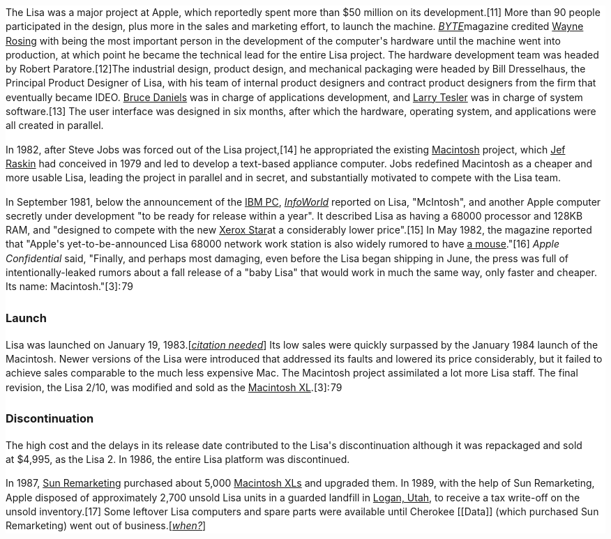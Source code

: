 The Lisa was a major project at Apple, which reportedly spent more than $50 million on its development.[11] More than 90 people participated in the design, plus more in the sales and marketing effort, to launch the machine. [_BYTE_](https://en.wikipedia.org/wiki/Byte_(magazine) "Byte (magazine)")magazine credited [Wayne Rosing](https://en.wikipedia.org/wiki/Wayne_Rosing "Wayne Rosing") with being the most important person in the development of the computer's hardware until the machine went into production, at which point he became the technical lead for the entire Lisa project. The hardware development team was headed by Robert Paratore.[12]The industrial design, product design, and mechanical packaging were headed by Bill Dresselhaus, the Principal Product Designer of Lisa, with his team of internal product designers and contract product designers from the firm that eventually became IDEO. [Bruce Daniels](https://en.wikipedia.org/wiki/Bruce_Daniels "Bruce Daniels") was in charge of applications development, and [Larry Tesler](https://en.wikipedia.org/wiki/Larry_Tesler "Larry Tesler") was in charge of system software.[13] The user interface was designed in six months, after which the hardware, operating system, and applications were all created in parallel.

In 1982, after Steve Jobs was forced out of the Lisa project,[14] he appropriated the existing [Macintosh](https://en.wikipedia.org/wiki/Macintosh_128K "Macintosh 128K") project, which [Jef Raskin](https://en.wikipedia.org/wiki/Jef_Raskin "Jef Raskin") had conceived in 1979 and led to develop a text-based appliance computer. Jobs redefined Macintosh as a cheaper and more usable Lisa, leading the project in parallel and in secret, and substantially motivated to compete with the Lisa team.

In September 1981, below the announcement of the [IBM PC](https://en.wikipedia.org/wiki/IBM_Personal_Computer "IBM Personal Computer"), _[InfoWorld](https://en.wikipedia.org/wiki/InfoWorld "InfoWorld")_ reported on Lisa, "McIntosh", and another Apple computer secretly under development "to be ready for release within a year". It described Lisa as having a 68000 processor and 128KB RAM, and "designed to compete with the new [Xerox Star](https://en.wikipedia.org/wiki/Xerox_Star "Xerox Star")at a considerably lower price".[15] In May 1982, the magazine reported that "Apple's yet-to-be-announced Lisa 68000 network work station is also widely rumored to have [a mouse](https://en.wikipedia.org/wiki/Apple_Mouse#Lisa_Mouse_(A9M0050) "Apple Mouse")."[16] _Apple Confidential_ said, "Finally, and perhaps most damaging, even before the Lisa began shipping in June, the press was full of intentionally-leaked rumors about a fall release of a "baby Lisa" that would work in much the same way, only faster and cheaper. Its name: Macintosh."[3]: 79 

### Launch

Lisa was launched on January 19, 1983.[_[citation needed](https://en.wikipedia.org/wiki/Wikipedia:Citation_needed "Wikipedia:Citation needed")_] Its low sales were quickly surpassed by the January 1984 launch of the Macintosh. Newer versions of the Lisa were introduced that addressed its faults and lowered its price considerably, but it failed to achieve sales comparable to the much less expensive Mac. The Macintosh project assimilated a lot more Lisa staff. The final revision, the Lisa 2/10, was modified and sold as the [Macintosh XL](https://en.wikipedia.org/wiki/Macintosh_XL "Macintosh XL").[3]: 79 

### Discontinuation

The high cost and the delays in its release date contributed to the Lisa's discontinuation although it was repackaged and sold at $4,995, as the Lisa 2. In 1986, the entire Lisa platform was discontinued.

In 1987, [Sun Remarketing](https://en.wikipedia.org/wiki/Sun_Remarketing "Sun Remarketing") purchased about 5,000 [Macintosh XLs](https://en.wikipedia.org/wiki/Macintosh_XL "Macintosh XL") and upgraded them. In 1989, with the help of Sun Remarketing, Apple disposed of approximately 2,700 unsold Lisa units in a guarded landfill in [Logan, Utah](https://en.wikipedia.org/wiki/Logan,_Utah "Logan, Utah"), to receive a tax write-off on the unsold inventory.[17] Some leftover Lisa computers and spare parts were available until Cherokee [[Data]] (which purchased Sun Remarketing) went out of business.[_[when?](https://en.wikipedia.org/wiki/Wikipedia:Manual_of_Style/Dates_and_numbers#Chronological_items "Wikipedia:Manual of Style/Dates and numbers")_]

